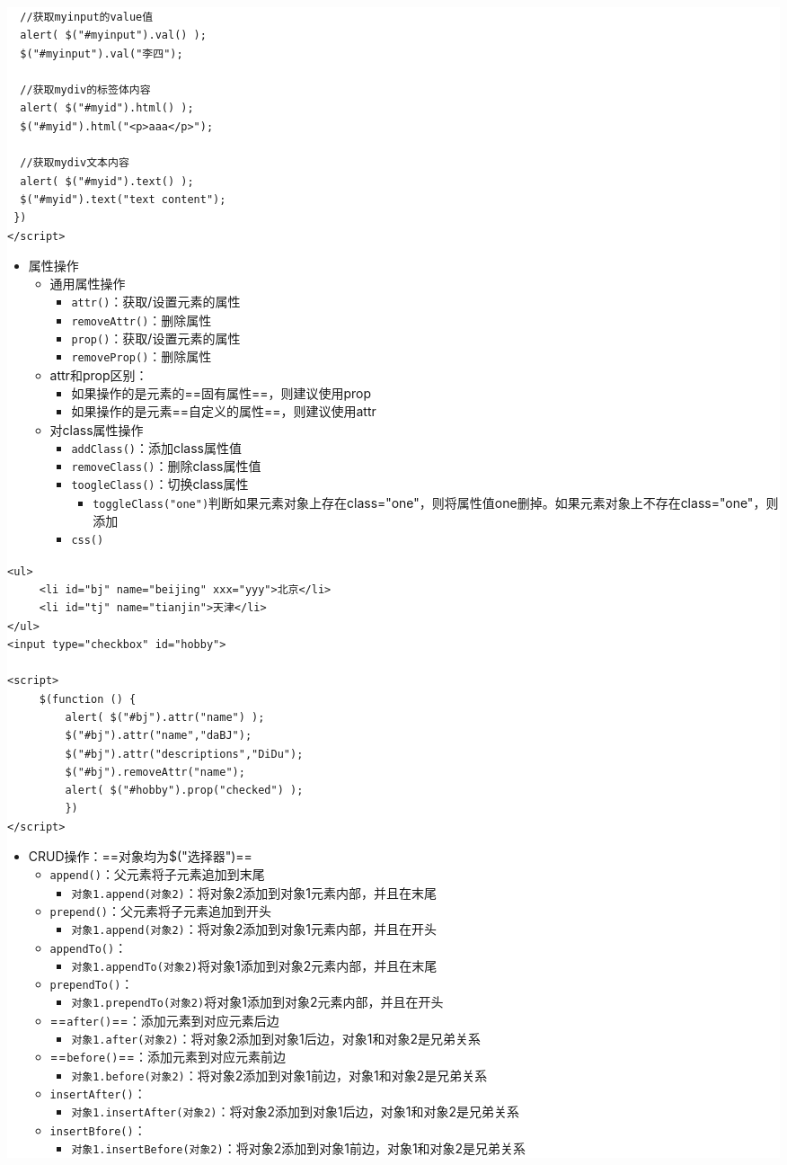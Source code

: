 ```
  //获取myinput的value值  
  alert( $("#myinput").val() );  
  $("#myinput").val("李四");  
  
  //获取mydiv的标签体内容  
  alert( $("#myid").html() );  
  $("#myid").html("<p>aaa</p>");  
  
  //获取mydiv文本内容  
  alert( $("#myid").text() );  
  $("#myid").text("text content");  
 })  
</script>
```
* 属性操作
	* 通用属性操作
		* `attr()`：获取/设置元素的属性
		* `removeAttr()`：删除属性
		* `prop()`：获取/设置元素的属性
		* `removeProp()`：删除属性
	* attr和prop区别：
		* 如果操作的是元素的==固有属性==，则建议使用prop
		* 如果操作的是元素==自定义的属性==，则建议使用attr
	* 对class属性操作
		* `addClass()`：添加class属性值
		* `removeClass()`：删除class属性值
		* `toogleClass()`：切换class属性
			* `toggleClass("one")`判断如果元素对象上存在class="one"，则将属性值one删掉。如果元素对象上不存在class="one"，则添加
		* `css()`
```
<ul>  
	 <li id="bj" name="beijing" xxx="yyy">北京</li>  
	 <li id="tj" name="tianjin">天津</li>  
</ul>  
<input type="checkbox" id="hobby">  
  
<script>  
	 $(function () {  
		 alert( $("#bj").attr("name") );  
		 $("#bj").attr("name","daBJ");  
		 $("#bj").attr("descriptions","DiDu");  
		 $("#bj").removeAttr("name");  
		 alert( $("#hobby").prop("checked") );  
		 })  
</script>
```
* CRUD操作：==对象均为$("选择器")==
	* `append()`：父元素将子元素追加到末尾
		* `对象1.append(对象2)`：将对象2添加到对象1元素内部，并且在末尾
	* `prepend()`：父元素将子元素追加到开头
		* `对象1.append(对象2)`：将对象2添加到对象1元素内部，并且在开头
	* `appendTo()`：
		* `对象1.appendTo(对象2)`将对象1添加到对象2元素内部，并且在末尾
	* `prependTo()`：
		* `对象1.prependTo(对象2)`将对象1添加到对象2元素内部，并且在开头
	* ==`after()`==：添加元素到对应元素后边
		* `对象1.after(对象2)`：将对象2添加到对象1后边，对象1和对象2是兄弟关系
	* ==`before()`==：添加元素到对应元素前边
		* `对象1.before(对象2)`：将对象2添加到对象1前边，对象1和对象2是兄弟关系
	* `insertAfter()`：
		* `对象1.insertAfter(对象2)`：将对象2添加到对象1后边，对象1和对象2是兄弟关系
	* `insertBfore()`：
		* `对象1.insertBefore(对象2)`：将对象2添加到对象1前边，对象1和对象2是兄弟关系